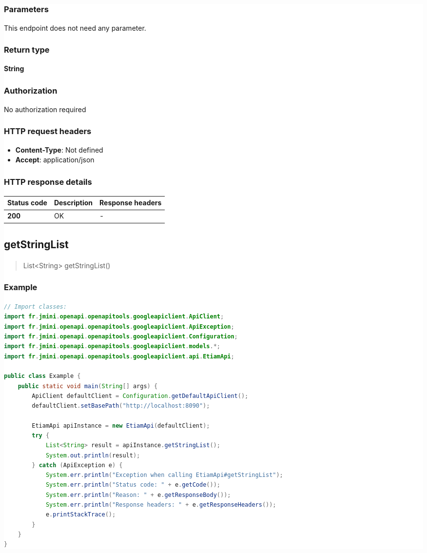 ### Parameters

This endpoint does not need any parameter.

### Return type

**String**

### Authorization

No authorization required

### HTTP request headers

- **Content-Type**: Not defined
- **Accept**: application/json

### HTTP response details
| Status code | Description | Response headers |
|-------------|-------------|------------------|
| **200** | OK |  -  |


## getStringList

> List&lt;String&gt; getStringList()



### Example

```java
// Import classes:
import fr.jmini.openapi.openapitools.googleapiclient.ApiClient;
import fr.jmini.openapi.openapitools.googleapiclient.ApiException;
import fr.jmini.openapi.openapitools.googleapiclient.Configuration;
import fr.jmini.openapi.openapitools.googleapiclient.models.*;
import fr.jmini.openapi.openapitools.googleapiclient.api.EtiamApi;

public class Example {
    public static void main(String[] args) {
        ApiClient defaultClient = Configuration.getDefaultApiClient();
        defaultClient.setBasePath("http://localhost:8090");

        EtiamApi apiInstance = new EtiamApi(defaultClient);
        try {
            List<String> result = apiInstance.getStringList();
            System.out.println(result);
        } catch (ApiException e) {
            System.err.println("Exception when calling EtiamApi#getStringList");
            System.err.println("Status code: " + e.getCode());
            System.err.println("Reason: " + e.getResponseBody());
            System.err.println("Response headers: " + e.getResponseHeaders());
            e.printStackTrace();
        }
    }
}
```
